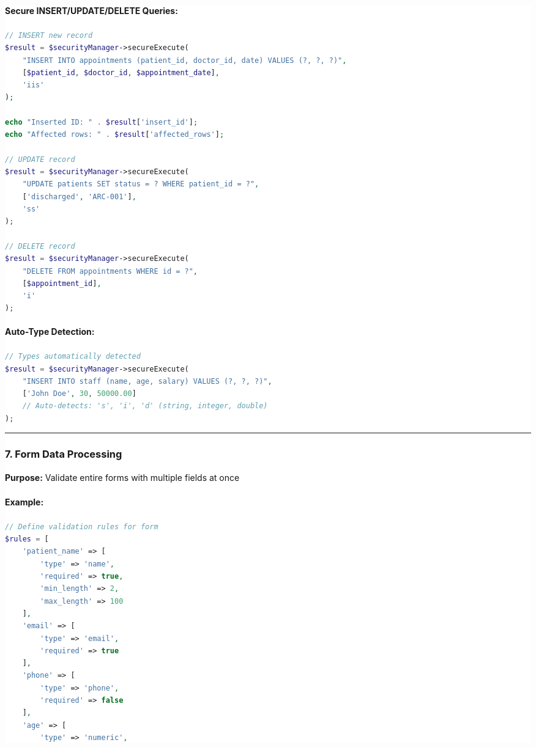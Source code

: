 #### **Secure INSERT/UPDATE/DELETE Queries:**

```php
// INSERT new record
$result = $securityManager->secureExecute(
    "INSERT INTO appointments (patient_id, doctor_id, date) VALUES (?, ?, ?)",
    [$patient_id, $doctor_id, $appointment_date],
    'iis'
);

echo "Inserted ID: " . $result['insert_id'];
echo "Affected rows: " . $result['affected_rows'];

// UPDATE record
$result = $securityManager->secureExecute(
    "UPDATE patients SET status = ? WHERE patient_id = ?",
    ['discharged', 'ARC-001'],
    'ss'
);

// DELETE record
$result = $securityManager->secureExecute(
    "DELETE FROM appointments WHERE id = ?",
    [$appointment_id],
    'i'
);
```

#### **Auto-Type Detection:**

```php
// Types automatically detected
$result = $securityManager->secureExecute(
    "INSERT INTO staff (name, age, salary) VALUES (?, ?, ?)",
    ['John Doe', 30, 50000.00]
    // Auto-detects: 's', 'i', 'd' (string, integer, double)
);
```

---

### **7. Form Data Processing**

**Purpose:** Validate entire forms with multiple fields at once

#### **Example:**

```php
// Define validation rules for form
$rules = [
    'patient_name' => [
        'type' => 'name',
        'required' => true,
        'min_length' => 2,
        'max_length' => 100
    ],
    'email' => [
        'type' => 'email',
        'required' => true
    ],
    'phone' => [
        'type' => 'phone',
        'required' => false
    ],
    'age' => [
        'type' => 'numeric',
```